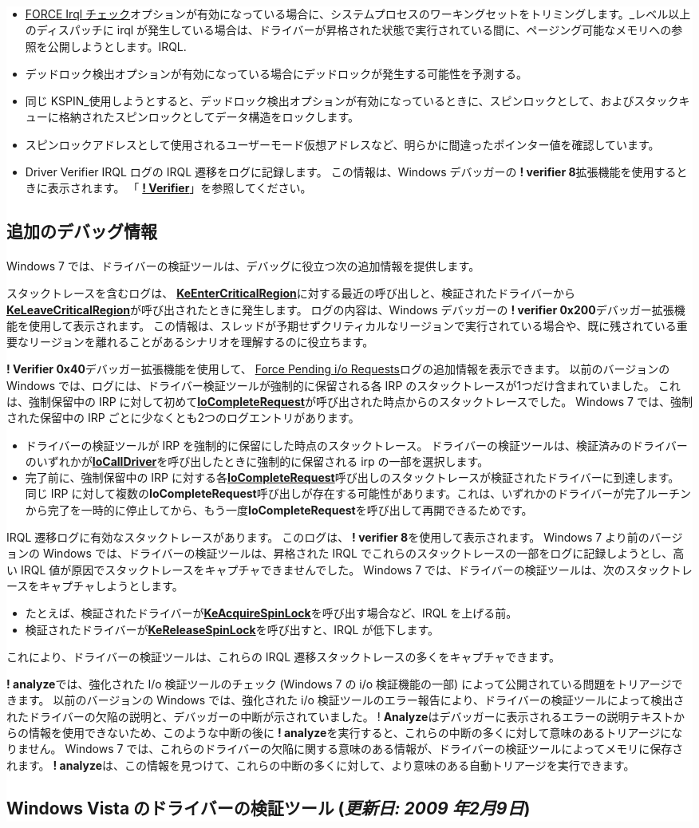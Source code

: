 * [FORCE Irql チェック](force-irql-checking.md)オプションが有効になっている場合に、システムプロセスのワーキングセットをトリミングします。\_レベル以上のディスパッチに irql が発生している場合は、ドライバーが昇格された状態で実行されている間に、ページング可能なメモリへの参照を公開しようとします。IRQL.

* デッドロック検出オプションが有効になっている場合にデッドロックが発生する可能性を予測する。

* 同じ KSPIN\_使用しようとすると、デッドロック検出オプションが有効になっているときに、スピンロックとして、およびスタックキューに格納されたスピンロックとしてデータ構造をロックします。

* スピンロックアドレスとして使用されるユーザーモード仮想アドレスなど、明らかに間違ったポインター値を確認しています。

* Driver Verifier IRQL ログの IRQL 遷移をログに記録します。 この情報は、Windows デバッガーの **! verifier 8**拡張機能を使用するときに表示されます。 「 [ **! Verifier**](https://docs.microsoft.com/windows-hardware/drivers/debugger/-verifier)」を参照してください。

## <a name="additional-debugging-information"></a>追加のデバッグ情報

Windows 7 では、ドライバーの検証ツールは、デバッグに役立つ次の追加情報を提供します。

スタックトレースを含むログは、 [**KeEnterCriticalRegion**](https://docs.microsoft.com/windows-hardware/drivers/ddi/ntddk/nf-ntddk-keentercriticalregion)に対する最近の呼び出しと、検証されたドライバーから[**KeLeaveCriticalRegion**](https://docs.microsoft.com/windows-hardware/drivers/ddi/ntddk/nf-ntddk-keleavecriticalregion)が呼び出されたときに発生します。 ログの内容は、Windows デバッガーの **! verifier 0x200**デバッガー拡張機能を使用して表示されます。 この情報は、スレッドが予期せずクリティカルなリージョンで実行されている場合や、既に残されている重要なリージョンを離れることがあるシナリオを理解するのに役立ちます。

**! Verifier 0x40**デバッガー拡張機能を使用して、 [Force Pending i/o Requests](force-pending-i-o-requests.md)ログの追加情報を表示できます。 以前のバージョンの Windows では、ログには、ドライバー検証ツールが強制的に保留される各 IRP のスタックトレースが1つだけ含まれていました。 これは、強制保留中の IRP に対して初めて[**IoCompleteRequest**](https://docs.microsoft.com/windows-hardware/drivers/ddi/wdm/nf-wdm-iocompleterequest)が呼び出された時点からのスタックトレースでした。 Windows 7 では、強制された保留中の IRP ごとに少なくとも2つのログエントリがあります。

* ドライバーの検証ツールが IRP を強制的に保留にした時点のスタックトレース。 ドライバーの検証ツールは、検証済みのドライバーのいずれかが[**IoCallDriver**](https://docs.microsoft.com/windows-hardware/drivers/ddi/wdm/nf-wdm-iocalldriver)を呼び出したときに強制的に保留される irp の一部を選択します。
* 完了前に、強制保留中の IRP に対する各[**IoCompleteRequest**](https://docs.microsoft.com/windows-hardware/drivers/ddi/wdm/nf-wdm-iocompleterequest)呼び出しのスタックトレースが検証されたドライバーに到達します。 同じ IRP に対して複数の**IoCompleteRequest**呼び出しが存在する可能性があります。これは、いずれかのドライバーが完了ルーチンから完了を一時的に停止してから、もう一度**IoCompleteRequest**を呼び出して再開できるためです。

IRQL 遷移ログに有効なスタックトレースがあります。 このログは、 **! verifier 8**を使用して表示されます。 Windows 7 より前のバージョンの Windows では、ドライバーの検証ツールは、昇格された IRQL でこれらのスタックトレースの一部をログに記録しようとし、高い IRQL 値が原因でスタックトレースをキャプチャできませんでした。 Windows 7 では、ドライバーの検証ツールは、次のスタックトレースをキャプチャしようとします。

* たとえば、検証されたドライバーが[**KeAcquireSpinLock**](https://docs.microsoft.com/windows-hardware/drivers/ddi/wdm/nf-wdm-keacquirespinlock)を呼び出す場合など、IRQL を上げる前。
* 検証されたドライバーが[**KeReleaseSpinLock**](https://docs.microsoft.com/windows-hardware/drivers/ddi/wdm/nf-wdm-kereleasespinlock)を呼び出すと、IRQL が低下します。

これにより、ドライバーの検証ツールは、これらの IRQL 遷移スタックトレースの多くをキャプチャできます。

**! analyze**では、強化された I/o 検証ツールのチェック (Windows 7 の i/o 検証機能の一部) によって公開されている問題をトリアージできます。 以前のバージョンの Windows では、強化された i/o 検証ツールのエラー報告により、ドライバーの検証ツールによって検出されたドライバーの欠陥の説明と、デバッガーの中断が示されていました。 ! **Analyze**はデバッガーに表示されるエラーの説明テキストからの情報を使用できないため、このような中断の後に **! analyze**を実行すると、これらの中断の多くに対して意味のあるトリアージになりません。 Windows 7 では、これらのドライバーの欠陥に関する意味のある情報が、ドライバーの検証ツールによってメモリに保存されます。 **! analyze**は、この情報を見つけて、これらの中断の多くに対して、より意味のある自動トリアージを実行できます。

## <a name="driver-verifier-in-windows-vista-updated-february-9-2009"></a>Windows Vista のドライバーの検証ツール (*更新日: 2009 年2月9日*)
